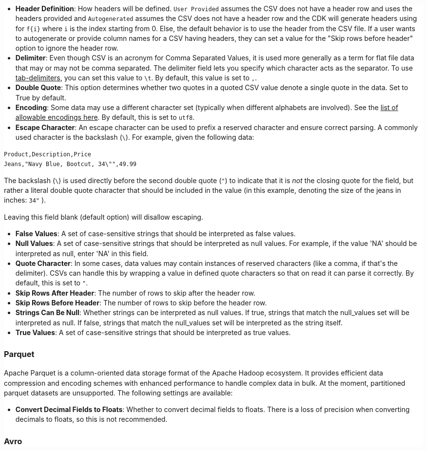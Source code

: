 - **Header Definition**: How headers will be defined. `User Provided` assumes the CSV does not have a header row and uses the headers provided and `Autogenerated` assumes the CSV does not have a header row and the CDK will generate headers using for `f{i}` where `i` is the index starting from 0. Else, the default behavior is to use the header from the CSV file. If a user wants to autogenerate or provide column names for a CSV having headers, they can set a value for the "Skip rows before header" option to ignore the header row.
- **Delimiter**: Even though CSV is an acronym for Comma Separated Values, it is used more generally as a term for flat file data that may or may not be comma separated. The delimiter field lets you specify which character acts as the separator. To use [tab-delimiters](https://en.wikipedia.org/wiki/Tab-separated_values), you can set this value to `\t`. By default, this value is set to `,`.
- **Double Quote**: This option determines whether two quotes in a quoted CSV value denote a single quote in the data. Set to True by default.
- **Encoding**: Some data may use a different character set \(typically when different alphabets are involved\). See the [list of allowable encodings here](https://docs.python.org/3/library/codecs.html#standard-encodings). By default, this is set to `utf8`.
- **Escape Character**: An escape character can be used to prefix a reserved character and ensure correct parsing. A commonly used character is the backslash (`\`). For example, given the following data:

```
Product,Description,Price
Jeans,"Navy Blue, Bootcut, 34\"",49.99
```

The backslash (`\`) is used directly before the second double quote (`"`) to indicate that it is _not_ the closing quote for the field, but rather a literal double quote character that should be included in the value (in this example, denoting the size of the jeans in inches: `34"` ).

Leaving this field blank (default option) will disallow escaping.

- **False Values**: A set of case-sensitive strings that should be interpreted as false values.
- **Null Values**: A set of case-sensitive strings that should be interpreted as null values. For example, if the value 'NA' should be interpreted as null, enter 'NA' in this field.
- **Quote Character**: In some cases, data values may contain instances of reserved characters \(like a comma, if that's the delimiter\). CSVs can handle this by wrapping a value in defined quote characters so that on read it can parse it correctly. By default, this is set to `"`.
- **Skip Rows After Header**: The number of rows to skip after the header row.
- **Skip Rows Before Header**: The number of rows to skip before the header row.
- **Strings Can Be Null**: Whether strings can be interpreted as null values. If true, strings that match the null_values set will be interpreted as null. If false, strings that match the null_values set will be interpreted as the string itself.
- **True Values**: A set of case-sensitive strings that should be interpreted as true values.

### Parquet

Apache Parquet is a column-oriented data storage format of the Apache Hadoop ecosystem. It provides efficient data compression and encoding schemes with enhanced performance to handle complex data in bulk. At the moment, partitioned parquet datasets are unsupported. The following settings are available:

- **Convert Decimal Fields to Floats**: Whether to convert decimal fields to floats. There is a loss of precision when converting decimals to floats, so this is not recommended.

### Avro
